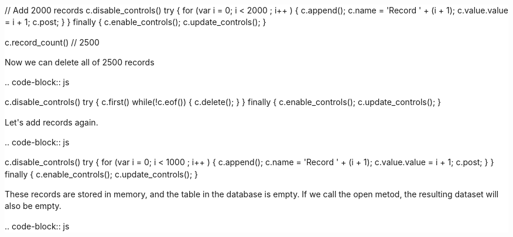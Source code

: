   // Add 2000 records
  c.disable_controls()
  try {
    for (var i = 0; i < 2000 ; i++ ) {
      c.append();
      c.name = 'Record ' + (i + 1);
      c.value.value = i + 1;
      c.post;
    }
  }
  finally {
    c.enable_controls();
    c.update_controls();
  }

  c.record_count()           // 2500
  
Now we can delete all of 2500 records

.. code-block:: js
  
  c.disable_controls()
  try {
    c.first()
    while(!c.eof()) {
      c.delete();
    }
  }
  finally {
    c.enable_controls();
    c.update_controls();
  }

Let's add records again.
  
.. code-block:: js
  
  c.disable_controls()
  try {
    for (var i = 0; i < 1000 ; i++ ) {
      c.append();
      c.name = 'Record ' + (i + 1);
      c.value.value = i + 1;
      c.post;
    }
  }
  finally {
    c.enable_controls();
    c.update_controls();
  }

These records are stored in memory, and the table in the database is empty. If we 
call the open metod, the resulting dataset will also be empty.

.. code-block:: js
